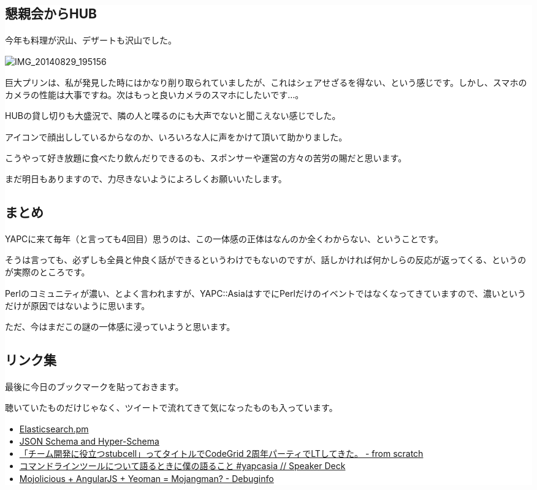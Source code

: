 ## 懇親会からHUB

今年も料理が沢山、デザートも沢山でした。

![IMG_20140829_195156](https://www.nqou.net/wp-content/uploads/2014/08/IMG_20140829_195156.jpg)

巨大プリンは、私が発見した時にはかなり削り取られていましたが、これはシェアせざるを得ない、という感じです。しかし、スマホのカメラの性能は大事ですね。次はもっと良いカメラのスマホにしたいです…。

HUBの貸し切りも大盛況で、隣の人と喋るのにも大声でないと聞こえない感じでした。

アイコンで顔出ししているからなのか、いろいろな人に声をかけて頂いて助かりました。

こうやって好き放題に食べたり飲んだりできるのも、スポンサーや運営の方々の苦労の賜だと思います。

まだ明日もありますので、力尽きないようによろしくお願いいたします。

## まとめ

YAPCに来て毎年（と言っても4回目）思うのは、この一体感の正体はなんのか全くわからない、ということです。

そうは言っても、必ずしも全員と仲良く話ができるというわけでもないのですが、話しかければ何かしらの反応が返ってくる、というのが実際のところです。

Perlのコミュニティが濃い、とよく言われますが、YAPC::AsiaはすでにPerlだけのイベントではなくなってきていますので、濃いというだけが原因ではないように思います。

ただ、今はまだこの謎の一体感に浸っていようと思います。

## リンク集

最後に今日のブックマークを貼っておきます。

聴いていたものだけじゃなく、ツイートで流れてきて気になったものも入っています。

- [Elasticsearch.pm](http://www.elasticsearch.org/guide/en/elasticsearch/client/perl-api/current/)
- [JSON Schema and Hyper-Schema](http://json-schema.org/)
- [「チーム開発に役立つstubcell」ってタイトルでCodeGrid 2周年パーティでLTしてきた。 - from scratch](http://yosuke-furukawa.hatenablog.com/entry/2014/05/11/214022)
- [コマンドラインツールについて語るときに僕の語ること #yapcasia // Speaker Deck](https://speakerdeck.com/tcnksm/komandorainturunituiteyu-rutokinipu-falseyu-rukoto-number-yapcasia)
- [Mojolicious + AngularJS + Yeoman = Mojangman? - Debuginfo](http://shoheik.hatenablog.com/entry/2014/02/26/214235)
